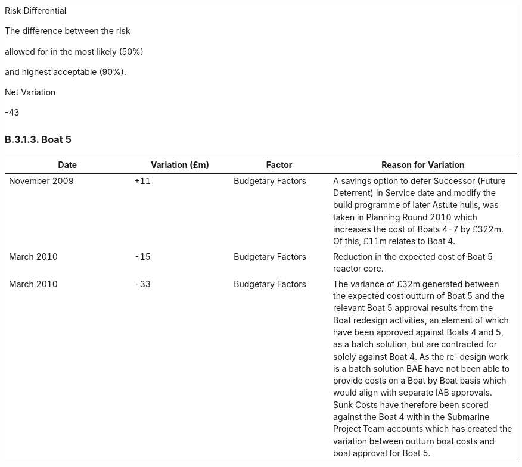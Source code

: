 Risk Differential

The difference between the risk

allowed for in the most likely (50%)

and highest acceptable (90%).

Net Variation

-43

### B.3.1.3. Boat 5

<table>
<colgroup>
<col style="width: 24%" />
<col style="width: 19%" />
<col style="width: 19%" />
<col style="width: 36%" />
</colgroup>
<thead>
<tr>
<th>Date</th>
<th>Variation (£m)</th>
<th>Factor</th>
<th>Reason for Variation</th>
</tr>
</thead>
<tbody>
<tr>
<td>November 2009</td>
<td>+11</td>
<td>
Budgetary Factors
</td>
<td>
A savings option to defer Successor (Future Deterrent) In Service date and modify the build programme of later Astute hulls, was taken in Planning Round 2010 which increases the cost of Boats 4-7 by £322m. Of this, £11m relates to Boat 4.
</td>
</tr>
<tr>
<td>March 2010</td>
<td>-15</td>
<td>
Budgetary Factors
</td>
<td>
Reduction in the expected cost of Boat 5 reactor core.
</td>
</tr>
<tr>
<td>March 2010</td>
<td>-33</td>
<td>
Budgetary Factors
</td>
<td>
The variance of £32m generated between the expected cost outturn of Boat 5 and the relevant Boat 5 approval results from the Boat redesign activities, an element of which have been approved against Boats 4 and 5, as a batch solution, but are contracted for solely against Boat 4. As the re-design work is a batch solution BAE have not been able to provide costs on a Boat by Boat basis which would align with separate IAB approvals. Sunk Costs have therefore been scored against the Boat 4 within the Submarine Project Team accounts which has created the variation between outturn boat costs and boat approval for Boat 5.